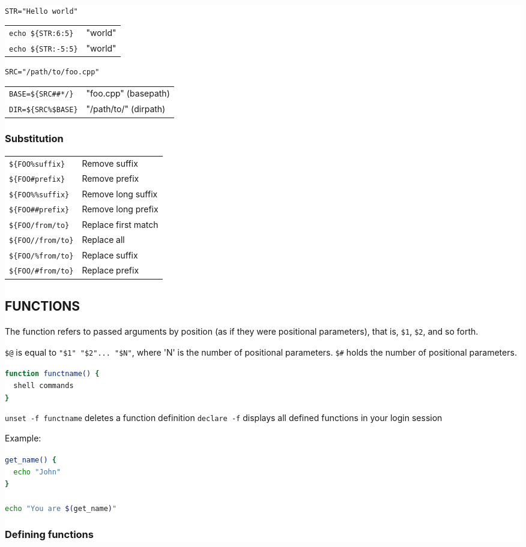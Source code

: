 `STR="Hello world"`

| | |
---|---
`echo ${STR:6:5}` | "world"
`echo ${STR:-5:5}` | "world"


`SRC="/path/to/foo.cpp"`

| | |
---|---
`BASE=${SRC##*/}` | "foo.cpp" (basepath)
`DIR=${SRC%$BASE}` | "/path/to/" (dirpath)

### Substitution

| | |
--- | ---
`${FOO%suffix}` | Remove suffix
`${FOO#prefix}` | Remove prefix
`${FOO%%suffix}` | Remove long suffix
`${FOO##prefix}` | Remove long prefix
`${FOO/from/to}` | Replace first match
`${FOO//from/to}` | Replace all
`${FOO/%from/to}` | Replace suffix
`${FOO/#from/to}` | Replace prefix

## FUNCTIONS

The function refers to passed arguments by position (as if they were positional parameters), that is, `$1`, `$2`, and so forth.

`$@` is equal to `"$1" "$2"... "$N"`, where 'N' is the number of positional parameters. `$#` holds the number of positional parameters.

```bash
function functname() {
  shell commands
}
```
`unset -f functname` deletes a function definition
`declare -f`  displays all defined functions in your login session

Example:

```bash
get_name() {
  echo "John"
}

echo "You are $(get_name)"
```
### Defining functions
